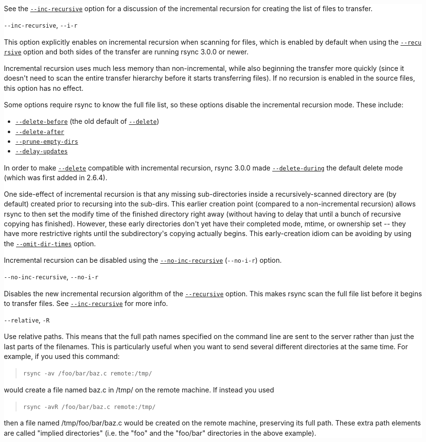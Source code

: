 See the [`--inc-recursive`](#opt--inc-recursive) option for a discussion of the incremental recursion for creating the list of files to transfer.

`--inc-recursive`, `--i-r`[](#opt--inc-recursive)

This option explicitly enables on incremental recursion when scanning for files, which is enabled by default when using the [`--recursive`](#opt--recursive) option and both sides of the transfer are running rsync 3.0.0 or newer.

Incremental recursion uses much less memory than non-incremental, while also beginning the transfer more quickly (since it doesn't need to scan the entire transfer hierarchy before it starts transferring files). If no recursion is enabled in the source files, this option has no effect.

Some options require rsync to know the full file list, so these options disable the incremental recursion mode. These include:

* [`--delete-before`](#opt--delete-before) (the old default of [`--delete`](#opt--delete))
* [`--delete-after`](#opt--delete-after)
* [`--prune-empty-dirs`](#opt--prune-empty-dirs)
* [`--delay-updates`](#opt--delay-updates)

In order to make [`--delete`](#opt--delete) compatible with incremental recursion, rsync 3.0.0 made [`--delete-during`](#opt--delete-during) the default delete mode (which was first added in 2.6.4).

One side-effect of incremental recursion is that any missing sub-directories inside a recursively-scanned directory are (by default) created prior to recursing into the sub-dirs. This earlier creation point (compared to a non-incremental recursion) allows rsync to then set the modify time of the finished directory right away (without having to delay that until a bunch of recursive copying has finished). However, these early directories don't yet have their completed mode, mtime, or ownership set -⁠-⁠ they have more restrictive rights until the subdirectory's copying actually begins. This early-creation idiom can be avoiding by using the [`--omit-dir-times`](#opt--omit-dir-times) option.

Incremental recursion can be disabled using the [`--no-inc-recursive`](#opt--no-inc-recursive) (`--no-i-r`) option.

`--no-inc-recursive`, `--no-i-r`[](#opt--no-inc-recursive)

Disables the new incremental recursion algorithm of the [`--recursive`](#opt--recursive) option. This makes rsync scan the full file list before it begins to transfer files. See [`--inc-recursive`](#opt--inc-recursive) for more info.

`--relative`, `-R`[](#opt--relative)

Use relative paths. This means that the full path names specified on the command line are sent to the server rather than just the last parts of the filenames. This is particularly useful when you want to send several different directories at the same time. For example, if you used this command:

>     rsync -av /foo/bar/baz.c remote:/tmp/
>     

would create a file named baz.c in /tmp/ on the remote machine. If instead you used

>     rsync -avR /foo/bar/baz.c remote:/tmp/
>     

then a file named /tmp/foo/bar/baz.c would be created on the remote machine, preserving its full path. These extra path elements are called "implied directories" (i.e. the "foo" and the "foo/bar" directories in the above example).

